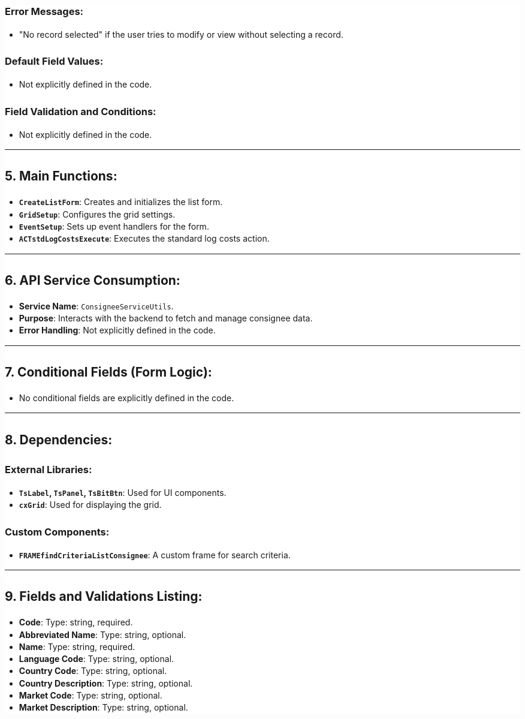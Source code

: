 ### Error Messages:
- "No record selected" if the user tries to modify or view without selecting a record.

### Default Field Values:
- Not explicitly defined in the code.

### Field Validation and Conditions:
- Not explicitly defined in the code.

---

## 5. Main Functions:

- **`CreateListForm`**: Creates and initializes the list form.
- **`GridSetup`**: Configures the grid settings.
- **`EventSetup`**: Sets up event handlers for the form.
- **`ACTstdLogCostsExecute`**: Executes the standard log costs action.

---

## 6. API Service Consumption:

- **Service Name**: `ConsigneeServiceUtils`.
- **Purpose**: Interacts with the backend to fetch and manage consignee data.
- **Error Handling**: Not explicitly defined in the code.

---

## 7. Conditional Fields (Form Logic):

- No conditional fields are explicitly defined in the code.

---

## 8. Dependencies:

### External Libraries:
- **`TsLabel`, `TsPanel`, `TsBitBtn`**: Used for UI components.
- **`cxGrid`**: Used for displaying the grid.

### Custom Components:
- **`FRAMEfindCriteriaListConsignee`**: A custom frame for search criteria.

---

## 9. Fields and Validations Listing:

- **Code**: Type: string, required.
- **Abbreviated Name**: Type: string, optional.
- **Name**: Type: string, required.
- **Language Code**: Type: string, optional.
- **Country Code**: Type: string, optional.
- **Country Description**: Type: string, optional.
- **Market Code**: Type: string, optional.
- **Market Description**: Type: string, optional.
